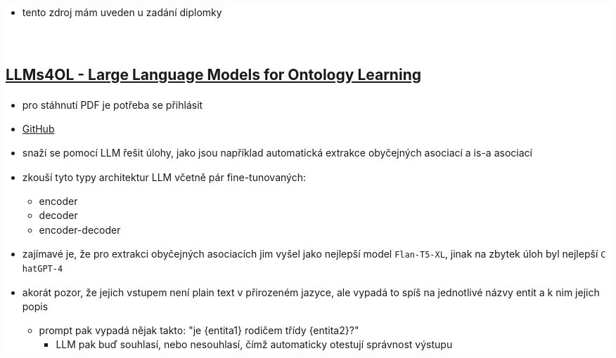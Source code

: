 
- tento zdroj mám uveden u zadání diplomky

<br />


## [LLMs4OL - Large Language Models for Ontology Learning](https://link.springer.com/chapter/10.1007/978-3-031-47240-4_22)
- pro stáhnutí PDF je potřeba se přihlásit
- [GitHub](https://github.com/HamedBabaei/LLMs4OL)

- snaží se pomocí LLM řešit úlohy, jako jsou například automatická extrakce obyčejných asociací a is-a asociací
- zkouší tyto typy architektur LLM včetně pár fine-tunovaných:
    - encoder
    - decoder
    - encoder-decoder

- zajímavé je, že pro extrakci obyčejných asociacích jim vyšel jako nejlepší model `Flan-T5-XL`, jinak na zbytek úloh byl nejlepší `ChatGPT-4`
- akorát pozor, že jejich vstupem není plain text v přirozeném jazyce, ale vypadá to spíš na jednotlivé názvy entit a k nim jejich popis
	- prompt pak vypadá nějak takto: "je {entita1} rodičem třídy {entita2}?"
		- LLM pak buď souhlasí, nebo nesouhlasí, čímž automaticky otestují správnost výstupu